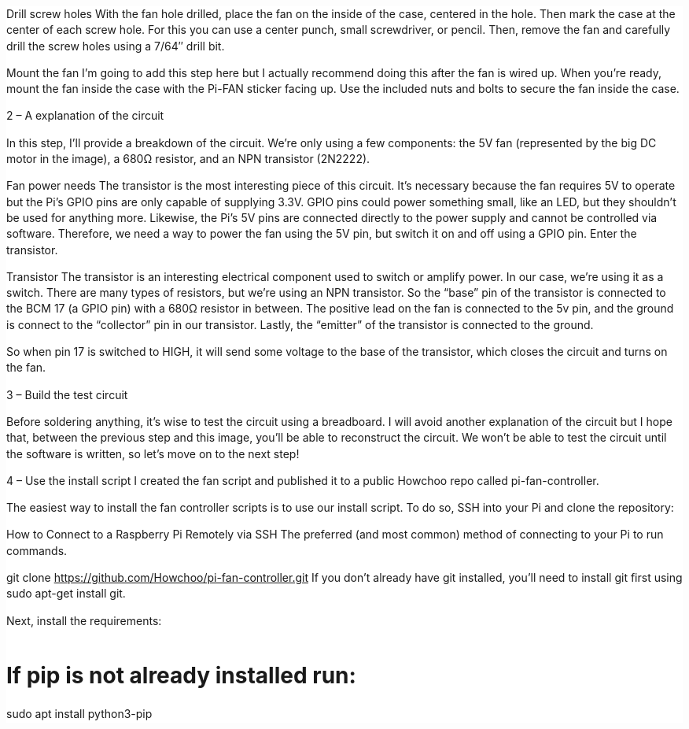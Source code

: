 Drill screw holes
With the fan hole drilled, place the fan on the inside of the case, centered in the hole. Then mark the case at the center of each screw hole. For this you can use a center punch, small screwdriver, or pencil. Then, remove the fan and carefully drill the screw holes using a 7/64″ drill bit.

Mount the fan
I’m going to add this step here but I actually recommend doing this after the fan is wired up. When you’re ready, mount the fan inside the case with the Pi-FAN sticker facing up. Use the included nuts and bolts to secure the fan inside the case.

2 – A explanation of the circuit

In this step, I’ll provide a breakdown of the circuit. We’re only using a few components: the 5V fan (represented by the big DC motor in the image), a 680Ω resistor, and an NPN transistor (2N2222).

Fan power needs
The transistor is the most interesting piece of this circuit. It’s necessary because the fan requires 5V to operate but the Pi’s GPIO pins are only capable of supplying 3.3V. GPIO pins could power something small, like an LED, but they shouldn’t be used for anything more. Likewise, the Pi’s 5V pins are connected directly to the power supply and cannot be controlled via software. Therefore, we need a way to power the fan using the 5V pin, but switch it on and off using a GPIO pin. Enter the transistor.

Transistor
The transistor is an interesting electrical component used to switch or amplify power. In our case, we’re using it as a switch. There are many types of resistors, but we’re using an NPN transistor. So the “base” pin of the transistor is connected to the BCM 17 (a GPIO pin) with a 680Ω resistor in between. The positive lead on the fan is connected to the 5v pin, and the ground is connect to the “collector” pin in our transistor. Lastly, the “emitter” of the transistor is connected to the ground.

So when pin 17 is switched to HIGH, it will send some voltage to the base of the transistor, which closes the circuit and turns on the fan.

3 – Build the test circuit

Before soldering anything, it’s wise to test the circuit using a breadboard. I will avoid another explanation of the circuit but I hope that, between the previous step and this image, you’ll be able to reconstruct the circuit. We won’t be able to test the circuit until the software is written, so let’s move on to the next step!

4 – Use the install script
I created the fan script and published it to a public Howchoo repo called pi-fan-controller.

The easiest way to install the fan controller scripts is to use our install script. To do so, SSH into your Pi and clone the repository:


How to Connect to a Raspberry Pi Remotely via SSH
The preferred (and most common) method of connecting to your Pi to run commands.

git clone https://github.com/Howchoo/pi-fan-controller.git
If you don’t already have git installed, you’ll need to install git first using sudo apt-get install git.

Next, install the requirements:

# If pip is not already installed run:
sudo apt install python3-pip
